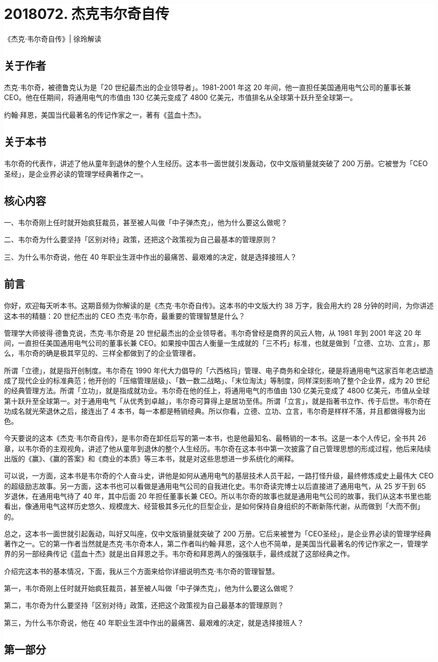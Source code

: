 # 2018072. 杰克韦尔奇自传
《杰克·韦尔奇自传》| 徐玲解读

## 关于作者

杰克·韦尔奇，被德鲁克认为是「20 世纪最杰出的企业领导者」。1981-2001 年这 20 年间，他一直担任美国通用电气公司的董事长兼  CEO。他在任期间，将通用电气的市值由 130 亿美元变成了 4800 亿美元，市值排名从全球第十跃升至全球第一。

约翰·拜恩，美国当代最著名的传记作家之一，著有《蓝血十杰》。

## 关于本书

韦尔奇的代表作，讲述了他从童年到退休的整个人生经历。这本书一面世就引发轰动，仅中文版销量就突破了 200 万册。它被誉为「CEO 圣经」，是企业界必读的管理学经典著作之一。

## 核心内容

一、韦尔奇刚上任时就开始疯狂裁员，甚至被人叫做「中子弹杰克」，他为什么要这么做呢？

二、韦尔奇为什么要坚持「区别对待」政策，还把这个政策视为自己最基本的管理原则？

三、为什么韦尔奇说，他在 40 年职业生涯中作出的最痛苦、最艰难的决定，就是选择接班人？

## 前言

你好，欢迎每天听本书。这期音频为你解读的是《杰克·韦尔奇自传》。这本书的中文版大约 38 万字，我会用大约 28 分钟的时间，为你讲述这本书的精髓：20 世纪杰出的 CEO 杰克·韦尔奇，最重要的管理智慧是什么？

管理学大师彼得·德鲁克说，杰克·韦尔奇是 20 世纪最杰出的企业领导者。韦尔奇曾经是商界的风云人物，从 1981 年到 2001 年这 20 年间，一直担任美国通用电气公司的董事长兼 CEO。如果按中国古人衡量一生成就的「三不朽」标准，也就是做到「立德、立功、立言」，那么，韦尔奇的确是极其罕见的、三样全都做到了的企业管理者。

所谓「立德」，就是指开创制度。韦尔奇在 1990 年代大力倡导的「六西格玛」管理、电子商务和全球化，硬是将通用电气这家百年老店塑造成了现代企业的标准典范；他开创的「压缩管理层级」、「数一数二战略」、「末位淘汰」等制度，同样深刻影响了整个企业界，成为 20 世纪的经典管理方法。所谓「立功」，就是指成就功业。韦尔奇在他的任上，将通用电气的市值由 130 亿美元变成了 4800 亿美元，市值从全球第十跃升至全球第一。对于通用电气「从优秀到卓越」，韦尔奇可算得上是居功至伟。所谓「立言」，就是指著书立作、传于后世。韦尔奇在功成名就光荣退休之后，接连出了 4 本书，每一本都是畅销经典。所以你看，立德、立功、立言，韦尔奇是样样不落，并且都做得极为出色。

今天要说的这本《杰克·韦尔奇自传》，是韦尔奇在卸任后写的第一本书，也是他最知名、最畅销的一本书。这是一本个人传记，全书共 26 章，以韦尔奇的主观视角，讲述了他从童年到退休的整个人生经历。韦尔奇在这本书中第一次披露了自己管理思想的形成过程，他后来陆续出版的《赢》、《赢的答案》和《商业的本质》等三本书，就是对这些思想进一步系统化的阐释。

可以说，一方面，这本书是韦尔奇的个人奋斗史，讲他是如何从通用电气的基层技术人员干起，一路打怪升级，最终修炼成史上最伟大 CEO 的超级励志故事。另一方面，这本书也可以看做是通用电气公司的自我进化史。韦尔奇读完博士以后直接进了通用电气，从 25 岁干到 65 岁退休，在通用电气待了 40 年，其中后面 20 年担任董事长兼 CEO。所以韦尔奇的故事也就是通用电气公司的故事，我们从这本书里也能看出，像通用电气这样历史悠久、规模庞大、经营极其多元化的巨型企业，是如何保持自身组织的不断新陈代谢，从而做到「大而不倒」的。

总之，这本书一面世就引起轰动，叫好又叫座，仅中文版销量就突破了 200 万册。它后来被誉为「CEO圣经」，是企业界必读的管理学经典著作之一。它的第一作者当然就是杰克·韦尔奇本人，第二作者叫约翰·拜恩，这个人也不简单，是美国当代最著名的传记作家之一，管理学界的另一部经典传记《蓝血十杰》就是出自拜恩之手。韦尔奇和拜恩两人的强强联手，最终成就了这部经典之作。

介绍完这本书的基本情况，下面，我从三个方面来给你详细说明杰克·韦尔奇的管理智慧。

第一，韦尔奇刚上任时就开始疯狂裁员，甚至被人叫做「中子弹杰克」，他为什么要这么做呢？

第二，韦尔奇为什么要坚持「区别对待」政策，还把这个政策视为自己最基本的管理原则？

第三，为什么韦尔奇说，他在 40 年职业生涯中作出的最痛苦、最艰难的决定，就是选择接班人？

## 第一部分
